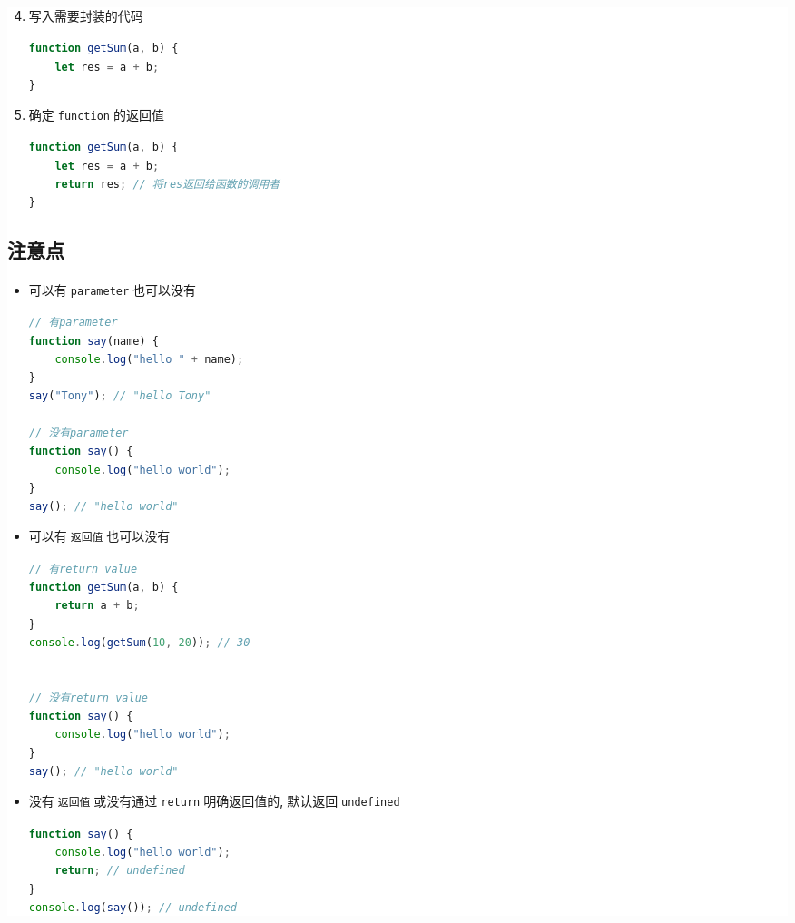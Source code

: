 4. 写入需要封装的代码

	```js
	function getSum(a, b) {
	    let res = a + b;
	}
	```

5. 确定 `function` 的返回值

	```js
	function getSum(a, b) {
	    let res = a + b;
	    return res; // 将res返回给函数的调用者
	}
	```



## 注意点

- 可以有 `parameter` 也可以没有

	```js
	// 有parameter
	function say(name) {
	    console.log("hello " + name);
	}
	say("Tony"); // "hello Tony"
	
	// 没有parameter
	function say() {
	    console.log("hello world");
	}
	say(); // "hello world"
	```

- 可以有 `返回值` 也可以没有

	```js
	// 有return value
	function getSum(a, b) {
	    return a + b;
	}
	console.log(getSum(10, 20)); // 30
	
	
	// 没有return value
	function say() {
	    console.log("hello world");
	}
	say(); // "hello world"
	```

- 没有 `返回值` 或没有通过 `return` 明确返回值的, 默认返回 `undefined`

	```js
	function say() {
	    console.log("hello world");
	    return; // undefined
	}
	console.log(say()); // undefined
	```
